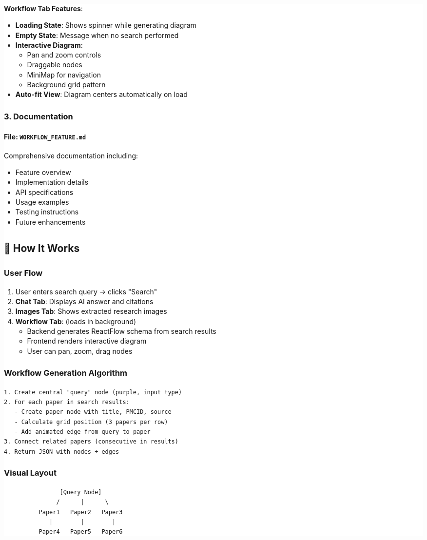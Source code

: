 **Workflow Tab Features**:

-   **Loading State**: Shows spinner while generating diagram
-   **Empty State**: Message when no search performed
-   **Interactive Diagram**:
    -   Pan and zoom controls
    -   Draggable nodes
    -   MiniMap for navigation
    -   Background grid pattern
-   **Auto-fit View**: Diagram centers automatically on load

### 3. Documentation

#### File: `WORKFLOW_FEATURE.md`

Comprehensive documentation including:

-   Feature overview
-   Implementation details
-   API specifications
-   Usage examples
-   Testing instructions
-   Future enhancements

## 🔄 How It Works

### User Flow

1. User enters search query → clicks "Search"
2. **Chat Tab**: Displays AI answer and citations
3. **Images Tab**: Shows extracted research images
4. **Workflow Tab**: (loads in background)
    - Backend generates ReactFlow schema from search results
    - Frontend renders interactive diagram
    - User can pan, zoom, drag nodes

### Workflow Generation Algorithm

```
1. Create central "query" node (purple, input type)
2. For each paper in search results:
   - Create paper node with title, PMCID, source
   - Calculate grid position (3 papers per row)
   - Add animated edge from query to paper
3. Connect related papers (consecutive in results)
4. Return JSON with nodes + edges
```

### Visual Layout

```
                [Query Node]
               /      |      \
          Paper1   Paper2   Paper3
             |        |        |
          Paper4   Paper5   Paper6
```
